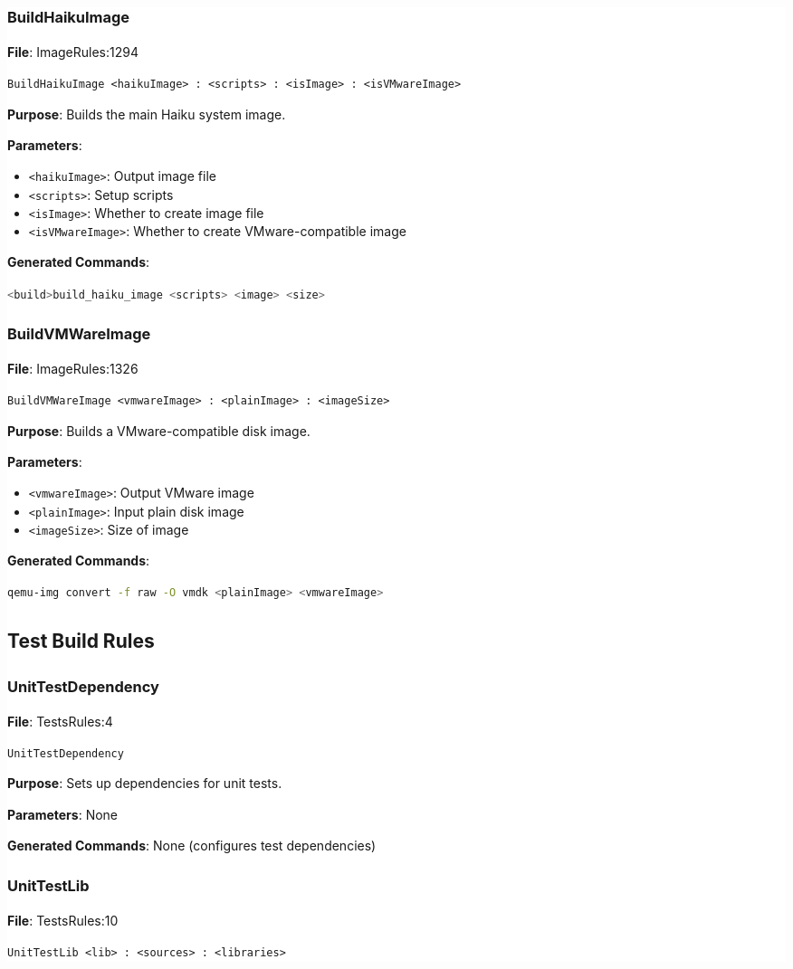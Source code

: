 ### BuildHaikuImage
**File**: ImageRules:1294
```jam
BuildHaikuImage <haikuImage> : <scripts> : <isImage> : <isVMwareImage>
```

**Purpose**: Builds the main Haiku system image.

**Parameters**:
- `<haikuImage>`: Output image file
- `<scripts>`: Setup scripts
- `<isImage>`: Whether to create image file
- `<isVMwareImage>`: Whether to create VMware-compatible image

**Generated Commands**:
```bash
<build>build_haiku_image <scripts> <image> <size>
```

### BuildVMWareImage
**File**: ImageRules:1326
```jam
BuildVMWareImage <vmwareImage> : <plainImage> : <imageSize>
```

**Purpose**: Builds a VMware-compatible disk image.

**Parameters**:
- `<vmwareImage>`: Output VMware image
- `<plainImage>`: Input plain disk image
- `<imageSize>`: Size of image

**Generated Commands**:
```bash
qemu-img convert -f raw -O vmdk <plainImage> <vmwareImage>
```

## Test Build Rules

### UnitTestDependency
**File**: TestsRules:4
```jam
UnitTestDependency
```

**Purpose**: Sets up dependencies for unit tests.

**Parameters**: None

**Generated Commands**: None (configures test dependencies)

### UnitTestLib
**File**: TestsRules:10
```jam
UnitTestLib <lib> : <sources> : <libraries>
```
